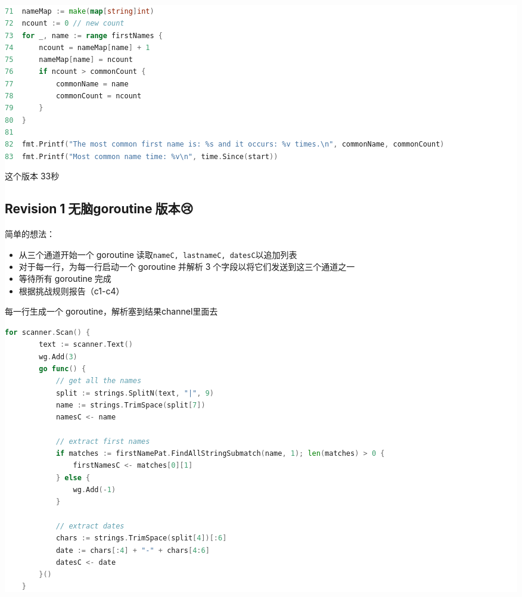 ```go
71	nameMap := make(map[string]int)
72	ncount := 0 // new count
73	for _, name := range firstNames {
74		ncount = nameMap[name] + 1
75		nameMap[name] = ncount
76		if ncount > commonCount {
77			commonName = name
78			commonCount = ncount
79		}
80	}
81
82	fmt.Printf("The most common first name is: %s and it occurs: %v times.\n", commonName, commonCount)
83	fmt.Printf("Most common name time: %v\n", time.Since(start))
```



这个版本 33秒

## Revision 1  无脑goroutine 版本😢

简单的想法：

- 从三个通道开始一个 goroutine 读取`nameC, lastnameC, datesC`以追加列表
- 对于每一行，为每一行启动一个 goroutine 并解析 3 个字段以将它们发送到这三个通道之一
- 等待所有 goroutine 完成
- 根据挑战规则报告（c1-c4）



每一行生成一个 goroutine，解析塞到结果channel里面去

```go
for scanner.Scan() {
		text := scanner.Text()
		wg.Add(3)
		go func() {
			// get all the names
			split := strings.SplitN(text, "|", 9)
			name := strings.TrimSpace(split[7])
			namesC <- name

			// extract first names
			if matches := firstNamePat.FindAllStringSubmatch(name, 1); len(matches) > 0 {
				firstNamesC <- matches[0][1]
			} else {
				wg.Add(-1)
			}

			// extract dates
			chars := strings.TrimSpace(split[4])[:6]
			date := chars[:4] + "-" + chars[4:6]
			datesC <- date
		}()
	}
```
